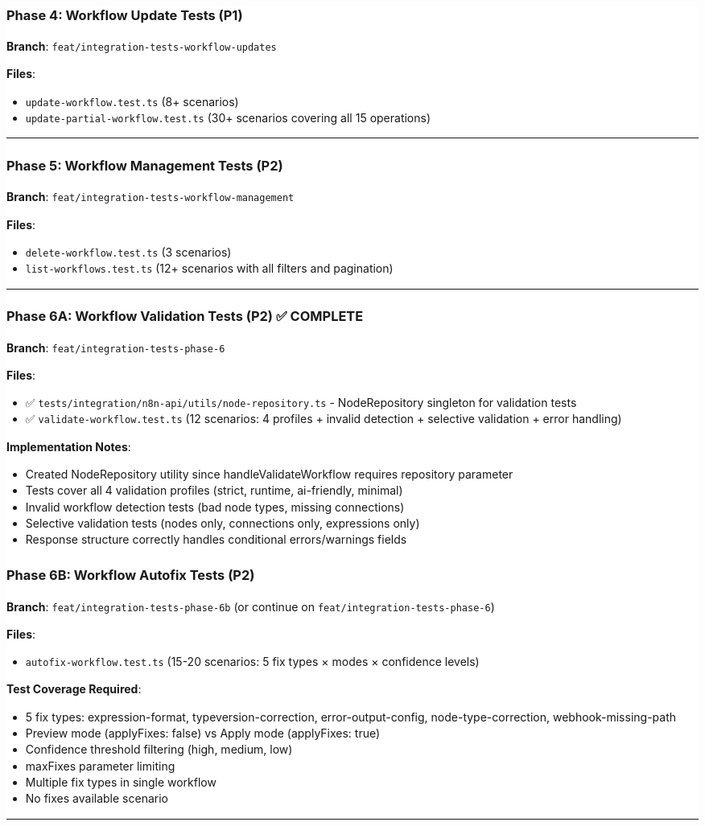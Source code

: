 ### Phase 4: Workflow Update Tests (P1)

**Branch**: `feat/integration-tests-workflow-updates`

**Files**:
- `update-workflow.test.ts` (8+ scenarios)
- `update-partial-workflow.test.ts` (30+ scenarios covering all 15 operations)

---

### Phase 5: Workflow Management Tests (P2)

**Branch**: `feat/integration-tests-workflow-management`

**Files**:
- `delete-workflow.test.ts` (3 scenarios)
- `list-workflows.test.ts` (12+ scenarios with all filters and pagination)

---

### Phase 6A: Workflow Validation Tests (P2) ✅ COMPLETE

**Branch**: `feat/integration-tests-phase-6`

**Files**:
- ✅ `tests/integration/n8n-api/utils/node-repository.ts` - NodeRepository singleton for validation tests
- ✅ `validate-workflow.test.ts` (12 scenarios: 4 profiles + invalid detection + selective validation + error handling)

**Implementation Notes**:
- Created NodeRepository utility since handleValidateWorkflow requires repository parameter
- Tests cover all 4 validation profiles (strict, runtime, ai-friendly, minimal)
- Invalid workflow detection tests (bad node types, missing connections)
- Selective validation tests (nodes only, connections only, expressions only)
- Response structure correctly handles conditional errors/warnings fields

### Phase 6B: Workflow Autofix Tests (P2)

**Branch**: `feat/integration-tests-phase-6b` (or continue on `feat/integration-tests-phase-6`)

**Files**:
- `autofix-workflow.test.ts` (15-20 scenarios: 5 fix types × modes × confidence levels)

**Test Coverage Required**:
- 5 fix types: expression-format, typeversion-correction, error-output-config, node-type-correction, webhook-missing-path
- Preview mode (applyFixes: false) vs Apply mode (applyFixes: true)
- Confidence threshold filtering (high, medium, low)
- maxFixes parameter limiting
- Multiple fix types in single workflow
- No fixes available scenario

---

